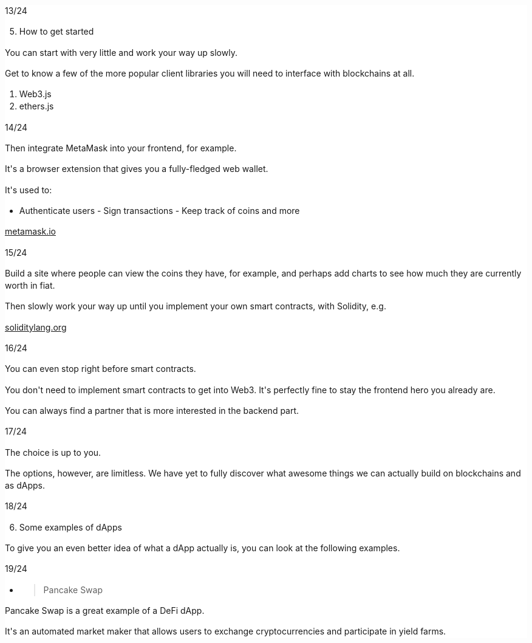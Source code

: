 13/24

5.  How to get started

You can start with very little and work your way up slowly.

Get to know a few of the more popular client libraries you will need to interface with blockchains at all.

1.  Web3.js
 2.  ethers.js

14/24

Then integrate MetaMask into your frontend, for example.

It's a browser extension that gives you a fully-fledged web wallet.

It's used to:

- Authenticate users - Sign transactions - Keep track of coins and more

[metamask.io](https://metamask.io/)

15/24

Build a site where people can view the coins they have, for example, and perhaps add charts to see how much they are currently worth in fiat.

Then slowly work your way up until you implement your own smart contracts, with Solidity, e.g.

[soliditylang.org](https://soliditylang.org/)

16/24

You can even stop right before smart contracts.

You don't need to implement smart contracts to get into Web3. It's perfectly fine to stay the frontend hero you already are.

You can always find a partner that is more interested in the backend part.

17/24

The choice is up to you.

The options, however, are limitless. We have yet to fully discover what awesome things we can actually build on blockchains and as dApps.

18/24

6.  Some examples of dApps

To give you an even better idea of what a dApp actually is, you can look at the following examples.

19/24

- > Pancake Swap

Pancake Swap is a great example of a DeFi dApp.

It's an automated market maker that allows users to exchange cryptocurrencies and participate in yield farms.
